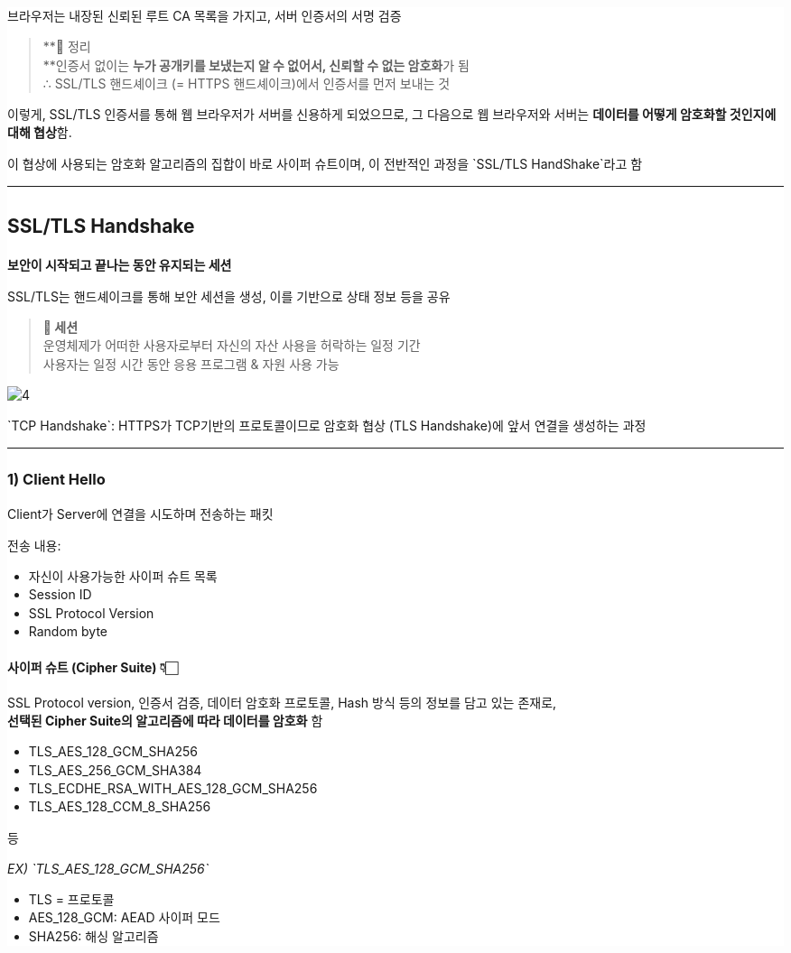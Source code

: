 브라우저는 내장된 신뢰된 루트 CA 목록을 가지고, 서버 인증서의 서명 검증

> **📌 정리  
> **인증서 없이는 **누가 공개키를 보냈는지 알 수 없어서, 신뢰할 수 없는 암호화**가 됨  
> ∴ SSL/TLS 핸드셰이크 (= HTTPS 핸드셰이크)에서 인증서를 먼저 보내는 것

이렇게, SSL/TLS 인증서를 통해 웹 브라우저가 서버를 신용하게 되었으므로, 그 다음으로 웹 브라우저와 서버는 **데이터를 어떻게 암호화할 것인지에 대해 협상**함.

이 협상에 사용되는 암호화 알고리즘의 집합이 바로 사이퍼 슈트이며, 이 전반적인 과정을 \`SSL/TLS HandShake\`라고 함

---

## SSL/TLS Handshake

**보안이 시작되고 끝나는 동안 유지되는 세션**

SSL/TLS는 핸드셰이크를 통해 보안 세션을 생성, 이를 기반으로 상태 정보 등을 공유

> **📌 세션**   
> 운영체제가 어떠한 사용자로부터 자신의 자산 사용을 허락하는 일정 기간  
> 사용자는 일정 시간 동안 응용 프로그램 & 자원 사용 가능

![4](https://github.com/user-attachments/assets/236f26eb-e39f-4244-9e7b-f07a12d85856)


\`TCP Handshake\`: HTTPS가 TCP기반의 프로토콜이므로 암호화 협상 (TLS Handshake)에 앞서 연결을 생성하는 과정

---

### 1) Client Hello

Client가 Server에 연결을 시도하며 전송하는 패킷

전송 내용: 

-   자신이 사용가능한 사이퍼 슈트 목록
-   Session ID
-   SSL Protocol Version
-   Random byte 

#### 사이퍼 슈트 (Cipher Suite) 👇🏻 

SSL Protocol version, 인증서 검증, 데이터 암호화 프로토콜, Hash 방식 등의 정보를 담고 있는 존재로,  
**선택된 Cipher Suite의 알고리즘에 따라 데이터를 암호화** 함

-   TLS\_AES\_128\_GCM\_SHA256
-   TLS\_AES\_256\_GCM\_SHA384
-   TLS\_ECDHE\_RSA\_WITH\_AES\_128\_GCM\_SHA256
-   TLS\_AES\_128\_CCM\_8\_SHA256

등

_EX) \`TLS\_AES\_128\_GCM\_SHA256\`_

-   TLS = 프로토콜
-   AES\_128\_GCM: AEAD 사이퍼 모드
-   SHA256: 해싱 알고리즘
